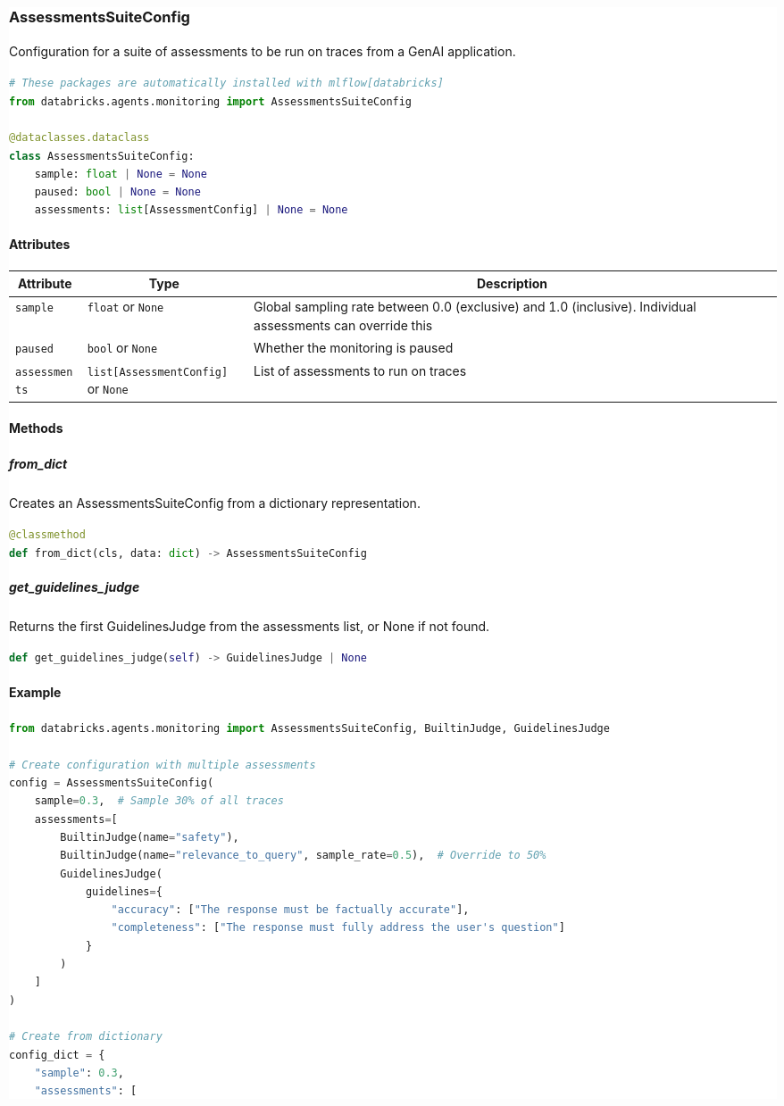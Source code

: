 ### AssessmentsSuiteConfig

Configuration for a suite of assessments to be run on traces from a GenAI application.

```python
# These packages are automatically installed with mlflow[databricks]
from databricks.agents.monitoring import AssessmentsSuiteConfig

@dataclasses.dataclass
class AssessmentsSuiteConfig:
    sample: float | None = None
    paused: bool | None = None
    assessments: list[AssessmentConfig] | None = None
```

#### Attributes

| Attribute     | Type                               | Description                                                                                                |
| ------------- | ---------------------------------- | ---------------------------------------------------------------------------------------------------------- |
| `sample`      | `float` or `None`                  | Global sampling rate between 0.0 (exclusive) and 1.0 (inclusive). Individual assessments can override this |
| `paused`      | `bool` or `None`                   | Whether the monitoring is paused                                                                           |
| `assessments` | `list[AssessmentConfig]` or `None` | List of assessments to run on traces                                                                       |

#### Methods

##### from_dict

Creates an AssessmentsSuiteConfig from a dictionary representation.

```python
@classmethod
def from_dict(cls, data: dict) -> AssessmentsSuiteConfig
```

##### get_guidelines_judge

Returns the first GuidelinesJudge from the assessments list, or None if not found.

```python
def get_guidelines_judge(self) -> GuidelinesJudge | None
```

#### Example

```python
from databricks.agents.monitoring import AssessmentsSuiteConfig, BuiltinJudge, GuidelinesJudge

# Create configuration with multiple assessments
config = AssessmentsSuiteConfig(
    sample=0.3,  # Sample 30% of all traces
    assessments=[
        BuiltinJudge(name="safety"),
        BuiltinJudge(name="relevance_to_query", sample_rate=0.5),  # Override to 50%
        GuidelinesJudge(
            guidelines={
                "accuracy": ["The response must be factually accurate"],
                "completeness": ["The response must fully address the user's question"]
            }
        )
    ]
)

# Create from dictionary
config_dict = {
    "sample": 0.3,
    "assessments": [
```